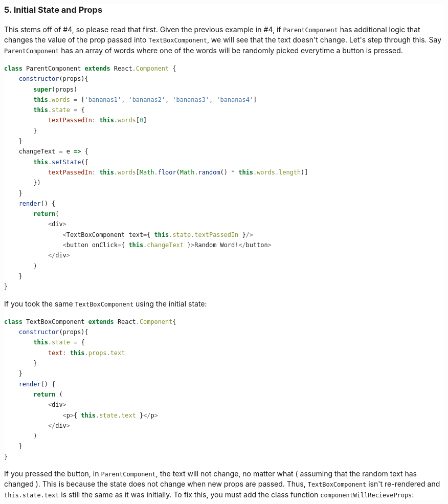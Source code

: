 ### 5. Initial State and Props

This stems off of \#4, so please read that first. Given the previous example in \#4, if `ParentComponent` has additional logic that changes the value of the prop passed into `TextBoxComponent`, we will see that the text doesn't change. Let's step through this. Say `ParentComponent` has an array of words where one of the words will be randomly picked everytime a button is pressed.

```javascript
class ParentComponent extends React.Component {
    constructor(props){
        super(props)
        this.words = ['bananas1', 'bananas2', 'bananas3', 'bananas4']
        this.state = {
            textPassedIn: this.words[0]
        }
    }
    changeText = e => {
        this.setState({
            textPassedIn: this.words[Math.floor(Math.random() * this.words.length)]
        })
    }
    render() {
        return(
            <div>
                <TextBoxComponent text={ this.state.textPassedIn }/>
                <button onClick={ this.changeText }>Random Word!</button>
            </div>
        )
    }
}
```

If you took the same `TextBoxComponent` using the initial state:

```javascript
class TextBoxComponent extends React.Component{
    constructor(props){
        this.state = {
            text: this.props.text
        }
    }
    render() {
        return (
            <div>
                <p>{ this.state.text }</p>
            </div>
        )
    }
}
```

If you pressed the button, in `ParentComponent`, the text will not change, no matter what \( assuming that the random text has changed \). This is because the state does not change when new props are passed. Thus, `TextBoxComponent` isn't re-rendered and `this.state.text` is still the same as it was initially. To fix this, you must add the class function `componentWillRecieveProps`:
